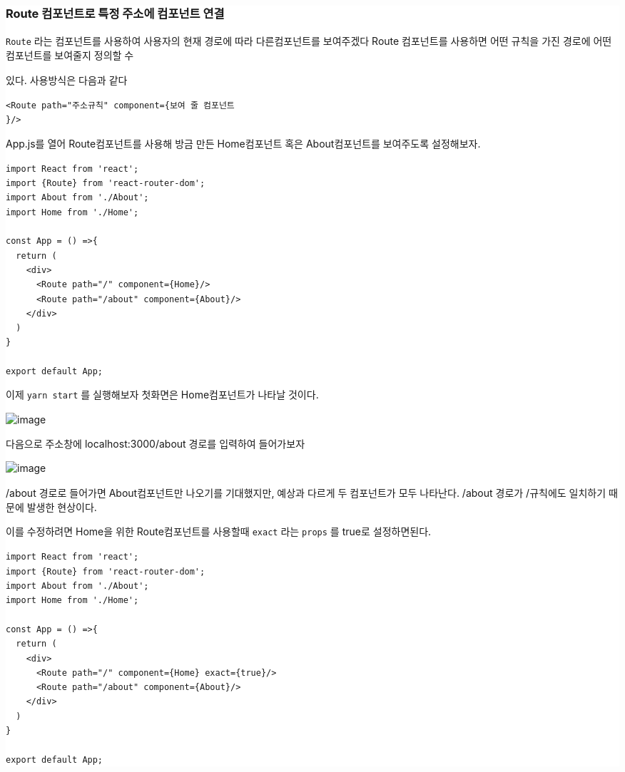 ### Route 컴포넌트로 특정 주소에 컴포넌트 연결

`Route` 라는 컴포넌트를 사용하여 사용자의 현재 경로에 따라 다른컴포넌트를 보여주겠다 Route 컴포넌트를 사용하면 어떤 규칙을 가진 경로에 어떤 컴포넌트를 보여줄지 정의할 수

있다. 사용방식은 다음과 같다

<code><Route path="주소규칙" component={보여 줄 컴포넌트 }/></code>

App.js를 열어 Route컴포넌트를 사용해 방금 만든 Home컴포넌트 혹은 About컴포넌트를 보여주도록 설정해보자.

```react
import React from 'react';
import {Route} from 'react-router-dom';
import About from './About';
import Home from './Home';

const App = () =>{
  return (
    <div>
      <Route path="/" component={Home}/>
      <Route path="/about" component={About}/>
    </div>
  )
}

export default App;

```

이제 `yarn start` 를 실행해보자 첫화면은 Home컴포넌트가 나타날 것이다.

![image](https://user-images.githubusercontent.com/40031858/128105573-1e0f833f-5c32-48de-93b0-1f59c562e4a9.png)

다음으로 주소창에 localhost:3000/about 경로를 입력하여 들어가보자

![image](https://user-images.githubusercontent.com/40031858/128105622-a309f047-b389-499d-a079-fa0b193900bb.png)

/about 경로로 들어가면 About컴포넌트만 나오기를 기대했지만, 예상과 다르게 두 컴포넌트가 모두 나타난다. /about 경로가 /규칙에도 일치하기 때문에 발생한 현상이다. 

이를 수정하려면 Home을 위한 Route컴포넌트를 사용할때 `exact` 라는 `props` 를 true로 설정하면된다.

```react
import React from 'react';
import {Route} from 'react-router-dom';
import About from './About';
import Home from './Home';

const App = () =>{
  return (
    <div>
      <Route path="/" component={Home} exact={true}/>
      <Route path="/about" component={About}/>
    </div>
  )
}

export default App;

```
